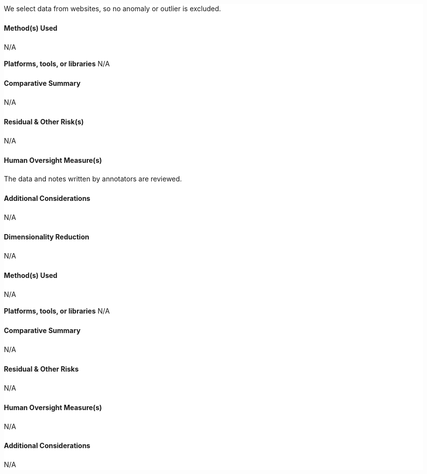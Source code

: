 
We select data from websites, so no anomaly or outlier is excluded.

#### Method(s) Used


N/A

**Platforms, tools, or libraries**
N/A

#### Comparative Summary


N/A

#### Residual & Other Risk(s)


N/A

#### Human Oversight Measure(s)


The data and notes written by annotators are reviewed.

#### Additional Considerations


N/A

#### Dimensionality Reduction


N/A

#### Method(s) Used


N/A

**Platforms, tools, or libraries**
N/A

#### Comparative Summary


N/A

#### Residual & Other Risks


N/A

#### Human Oversight Measure(s)


N/A

#### Additional Considerations


N/A
